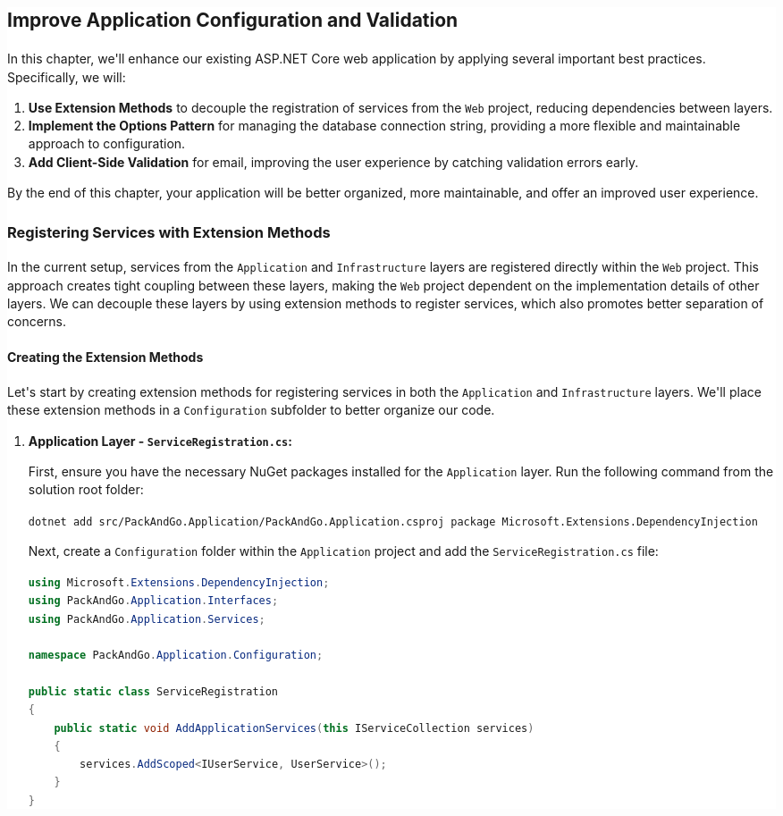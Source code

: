 ## Improve Application Configuration and Validation

In this chapter, we'll enhance our existing ASP.NET Core web application by applying several important best practices. Specifically, we will:

1. **Use Extension Methods** to decouple the registration of services from the `Web` project, reducing dependencies between layers.
2. **Implement the Options Pattern** for managing the database connection string, providing a more flexible and maintainable approach to configuration.
3. **Add Client-Side Validation** for email, improving the user experience by catching validation errors early.

By the end of this chapter, your application will be better organized, more maintainable, and offer an improved user experience.

### Registering Services with Extension Methods

In the current setup, services from the `Application` and `Infrastructure` layers are registered directly within the `Web` project. This approach creates tight coupling between these layers, making the `Web` project dependent on the implementation details of other layers. We can decouple these layers by using extension methods to register services, which also promotes better separation of concerns.

#### Creating the Extension Methods

Let's start by creating extension methods for registering services in both the `Application` and `Infrastructure` layers. We'll place these extension methods in a `Configuration` subfolder to better organize our code.

1. **Application Layer - `ServiceRegistration.cs`:**

	First, ensure you have the necessary NuGet packages installed for the `Application` layer. Run the following command from the solution root folder:
	
	```bash
	dotnet add src/PackAndGo.Application/PackAndGo.Application.csproj package Microsoft.Extensions.DependencyInjection
	```
	
	Next, create a `Configuration` folder within the `Application` project and add the `ServiceRegistration.cs` file:
	
	```csharp
	using Microsoft.Extensions.DependencyInjection;
	using PackAndGo.Application.Interfaces;
	using PackAndGo.Application.Services;
	
	namespace PackAndGo.Application.Configuration;
	
	public static class ServiceRegistration
	{
	    public static void AddApplicationServices(this IServiceCollection services)
	    {
	        services.AddScoped<IUserService, UserService>();
	    }
	}
	```
